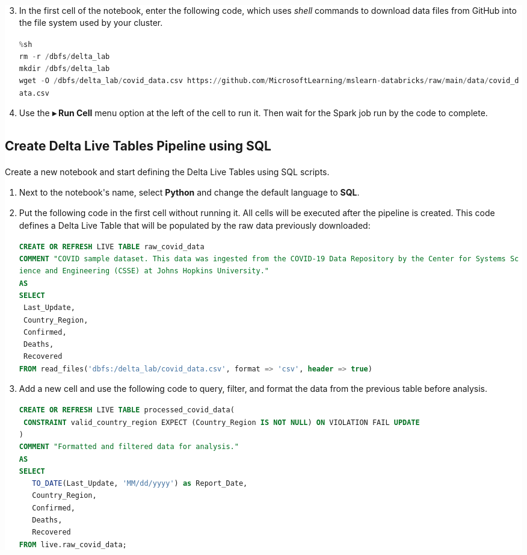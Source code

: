 3. In the first cell of the notebook, enter the following code, which uses *shell* commands to download data files from GitHub into the file system used by your cluster.

     ```python
    %sh
    rm -r /dbfs/delta_lab
    mkdir /dbfs/delta_lab
    wget -O /dbfs/delta_lab/covid_data.csv https://github.com/MicrosoftLearning/mslearn-databricks/raw/main/data/covid_data.csv
     ```

4. Use the **&#9656; Run Cell** menu option at the left of the cell to run it. Then wait for the Spark job run by the code to complete.

## Create Delta Live Tables Pipeline using SQL

Create a new notebook and start defining the Delta Live Tables using SQL scripts.

1. Next to the notebook's name, select **Python** and change the default language to **SQL**.

1. Put the following code in the first cell without running it. All cells will be executed after the pipeline is created. This code defines a Delta Live Table that will be populated by the raw data previously downloaded:

     ```sql
    CREATE OR REFRESH LIVE TABLE raw_covid_data
    COMMENT "COVID sample dataset. This data was ingested from the COVID-19 Data Repository by the Center for Systems Science and Engineering (CSSE) at Johns Hopkins University."
    AS
    SELECT
      Last_Update,
      Country_Region,
      Confirmed,
      Deaths,
      Recovered
    FROM read_files('dbfs:/delta_lab/covid_data.csv', format => 'csv', header => true)
     ```

2. Add a new cell and use the following code to query, filter, and format the data from the previous table before analysis.

     ```sql
    CREATE OR REFRESH LIVE TABLE processed_covid_data(
      CONSTRAINT valid_country_region EXPECT (Country_Region IS NOT NULL) ON VIOLATION FAIL UPDATE
    )
    COMMENT "Formatted and filtered data for analysis."
    AS
    SELECT
        TO_DATE(Last_Update, 'MM/dd/yyyy') as Report_Date,
        Country_Region,
        Confirmed,
        Deaths,
        Recovered
    FROM live.raw_covid_data;
     ```
